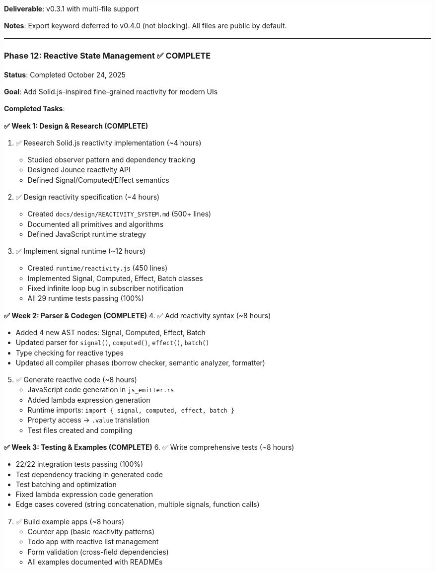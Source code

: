 **Deliverable**: v0.3.1 with multi-file support

**Notes**: Export keyword deferred to v0.4.0 (not blocking). All files are public by default.

---

### **Phase 12: Reactive State Management** ✅ COMPLETE

**Status**: Completed October 24, 2025

**Goal**: Add Solid.js-inspired fine-grained reactivity for modern UIs

**Completed Tasks**:

**✅ Week 1: Design & Research (COMPLETE)**
1. ✅ Research Solid.js reactivity implementation (~4 hours)
   - Studied observer pattern and dependency tracking
   - Designed Jounce reactivity API
   - Defined Signal/Computed/Effect semantics

2. ✅ Design reactivity specification (~4 hours)
   - Created `docs/design/REACTIVITY_SYSTEM.md` (500+ lines)
   - Documented all primitives and algorithms
   - Defined JavaScript runtime strategy

3. ✅ Implement signal runtime (~12 hours)
   - Created `runtime/reactivity.js` (450 lines)
   - Implemented Signal, Computed, Effect, Batch classes
   - Fixed infinite loop bug in subscriber notification
   - All 29 runtime tests passing (100%)

**✅ Week 2: Parser & Codegen (COMPLETE)**
4. ✅ Add reactivity syntax (~8 hours)
   - Added 4 new AST nodes: Signal, Computed, Effect, Batch
   - Updated parser for `signal()`, `computed()`, `effect()`, `batch()`
   - Type checking for reactive types
   - Updated all compiler phases (borrow checker, semantic analyzer, formatter)

5. ✅ Generate reactive code (~8 hours)
   - JavaScript code generation in `js_emitter.rs`
   - Added lambda expression generation
   - Runtime imports: `import { signal, computed, effect, batch }`
   - Property access → `.value` translation
   - Test files created and compiling

**✅ Week 3: Testing & Examples (COMPLETE)**
6. ✅ Write comprehensive tests (~8 hours)
   - 22/22 integration tests passing (100%)
   - Test dependency tracking in generated code
   - Test batching and optimization
   - Fixed lambda expression code generation
   - Edge cases covered (string concatenation, multiple signals, function calls)

7. ✅ Build example apps (~8 hours)
   - Counter app (basic reactivity patterns)
   - Todo app with reactive list management
   - Form validation (cross-field dependencies)
   - All examples documented with READMEs
